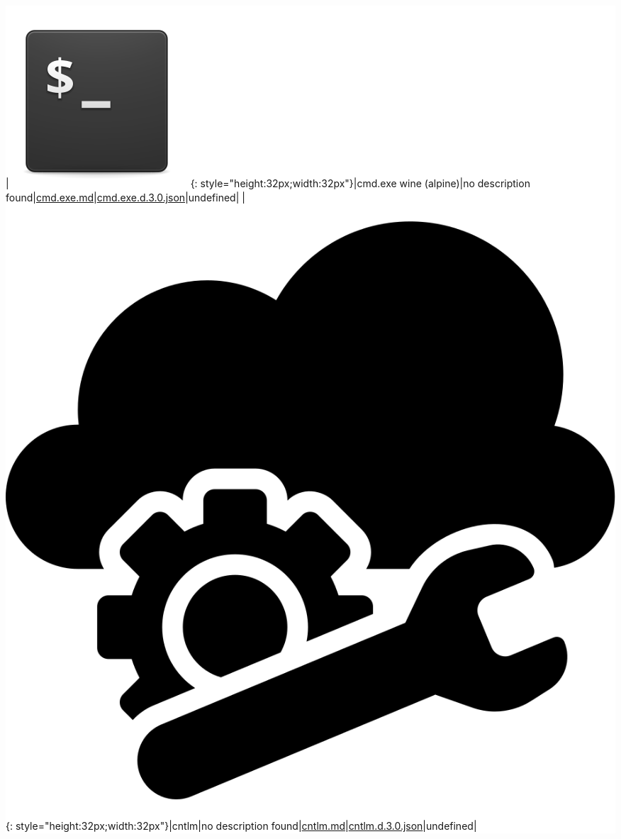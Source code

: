 |![pantheon-terminal-icons.svg](https://raw.githubusercontent.com/abcdesktopio/docs/main/opsdocs/docs/applications/pantheon-terminal-icons.svg){: style="height:32px;width:32px"}|cmd.exe wine (alpine)|no description found|[cmd.exe.md](https://raw.githubusercontent.com/abcdesktopio/docs/main/opsdocs/docs/applications/cmd.exe.md)|[cmd.exe.d.3.0.json](https://raw.githubusercontent.com/abcdesktopio/docs/main/opsdocs/docs/applications/cmd.exe.d.3.0.json)|undefined|
|![cntlm.svg](https://raw.githubusercontent.com/abcdesktopio/docs/main/opsdocs/docs/applications/cntlm.svg){: style="height:32px;width:32px"}|cntlm|no description found|[cntlm.md](https://raw.githubusercontent.com/abcdesktopio/docs/main/opsdocs/docs/applications/cntlm.md)|[cntlm.d.3.0.json](https://raw.githubusercontent.com/abcdesktopio/docs/main/opsdocs/docs/applications/cntlm.d.3.0.json)|undefined|